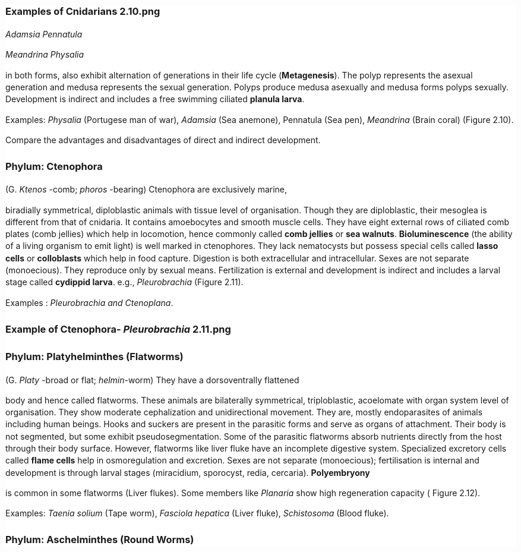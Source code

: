 ### Examples of Cnidarians 2.10.png

_Adamsia Pennatula_

_Meandrina Physalia_

in both forms, also exhibit alternation of generations in their life cycle (**Metagenesis**). The polyp represents the asexual generation and medusa represents the sexual generation. Polyps produce medusa asexually and medusa forms polyps sexually. Development is indirect and includes a free swimming ciliated **planula larva**.

Examples: _Physalia_ (Portugese man of war), _Adamsia_ (Sea anemone), Pennatula (Sea pen), _Meandrina_ (Brain coral) (Figure 2.10).

Compare the advantages and disadvantages of direct and indirect development.

### Phylum: Ctenophora

(G. _Ktenos_ -comb; _phoros_ -bearing) Ctenophora are exclusively marine,

biradially symmetrical, diploblastic animals with tissue level of organisation. Though they are diploblastic, their mesoglea is different from that of cnidaria. It contains amoebocytes and smooth muscle cells. They have eight external rows of ciliated comb plates (comb jellies) which help in locomotion, hence commonly called **comb jellies** or **sea walnuts**. **Bioluminescence** (the ability of a living organism to emit light) is well marked in ctenophores. They lack nematocysts but possess special cells called **lasso cells** or **colloblasts** which help in food capture. Digestion is both extracellular and intracellular. Sexes are not separate (monoecious). They reproduce only by sexual means. Fertilization is external and development is indirect and includes a larval stage called **cydippid larva**. e.g., _Pleurobrachia_ (Figure 2.11).

Examples : _Pleurobrachia and Ctenoplana_.

### Example of Ctenophora- _Pleurobrachia_ 2.11.png

### Phylum: Platyhelminthes (Flatworms)

(G. _Platy_ -broad or flat; _helmin_\-worm) They have a dorsoventrally flattened

body and hence called flatworms. These animals are bilaterally symmetrical, triploblastic, acoelomate with organ system level of organisation. They show moderate cephalization and unidirectional movement. They are, mostly endoparasites of animals including human beings. Hooks and suckers are present in the parasitic forms and serve as organs of attachment. Their body is not segmented, but some exhibit pseudosegmentation. Some of the parasitic flatworms absorb nutrients directly from the host through their body surface. However, flatworms like liver fluke have an incomplete digestive system. Specialized excretory cells called **flame cells** help in osmoregulation and excretion. Sexes are not separate (monoecious); fertilisation is internal and development is through larval stages (miracidium, sporocyst, redia, cercaria). **Polyembryony**

is common in some flatworms (Liver flukes). Some members like _Planaria_ show high regeneration capacity ( Figure 2.12).

Examples: _Taenia_ _solium_ (Tape worm), _Fasciola hepatica_ (Liver fluke), _Schistosoma_ (Blood fluke).

### Phylum: Aschelminthes (Round Worms)
